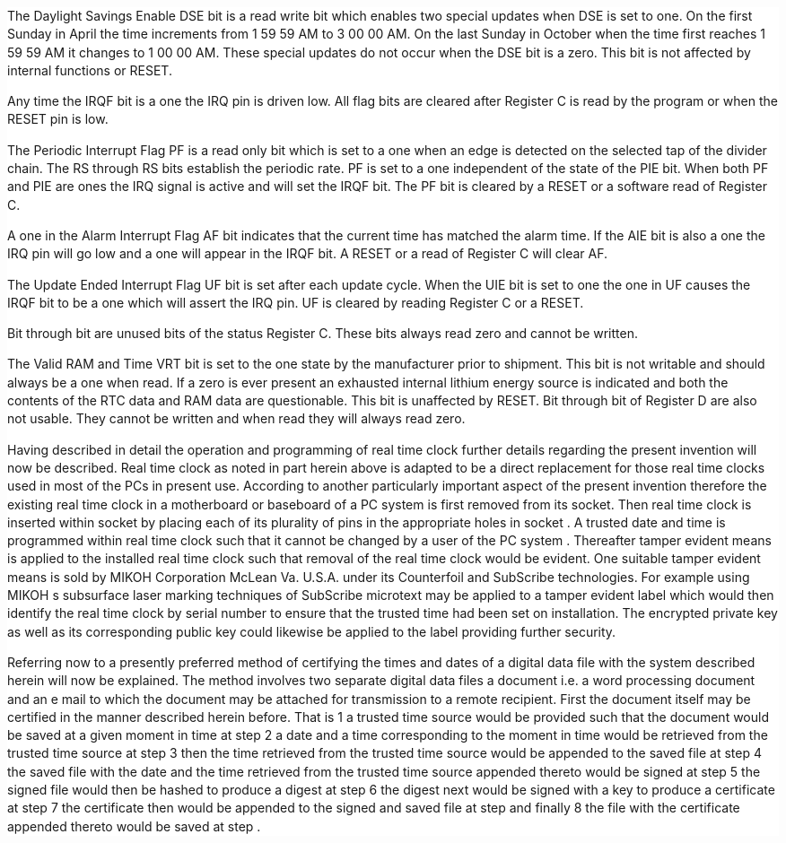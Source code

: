 The Daylight Savings Enable DSE bit is a read write bit which enables two special updates when DSE is set to one. On the first Sunday in April the time increments from 1 59 59 AM to 3 00 00 AM. On the last Sunday in October when the time first reaches 1 59 59 AM it changes to 1 00 00 AM. These special updates do not occur when the DSE bit is a zero. This bit is not affected by internal functions or RESET.

Any time the IRQF bit is a one the IRQ pin is driven low. All flag bits are cleared after Register C is read by the program or when the RESET pin is low.

The Periodic Interrupt Flag PF is a read only bit which is set to a one when an edge is detected on the selected tap of the divider chain. The RS through RS bits establish the periodic rate. PF is set to a one independent of the state of the PIE bit. When both PF and PIE are ones the IRQ signal is active and will set the IRQF bit. The PF bit is cleared by a RESET or a software read of Register C.

A one in the Alarm Interrupt Flag AF bit indicates that the current time has matched the alarm time. If the AIE bit is also a one the IRQ pin will go low and a one will appear in the IRQF bit. A RESET or a read of Register C will clear AF.

The Update Ended Interrupt Flag UF bit is set after each update cycle. When the UIE bit is set to one the one in UF causes the IRQF bit to be a one which will assert the IRQ pin. UF is cleared by reading Register C or a RESET.

Bit through bit are unused bits of the status Register C. These bits always read zero and cannot be written.

The Valid RAM and Time VRT bit is set to the one state by the manufacturer prior to shipment. This bit is not writable and should always be a one when read. If a zero is ever present an exhausted internal lithium energy source is indicated and both the contents of the RTC data and RAM data are questionable. This bit is unaffected by RESET. Bit through bit of Register D are also not usable. They cannot be written and when read they will always read zero.

Having described in detail the operation and programming of real time clock further details regarding the present invention will now be described. Real time clock as noted in part herein above is adapted to be a direct replacement for those real time clocks used in most of the PCs in present use. According to another particularly important aspect of the present invention therefore the existing real time clock in a motherboard or baseboard of a PC system is first removed from its socket. Then real time clock is inserted within socket by placing each of its plurality of pins in the appropriate holes in socket . A trusted date and time is programmed within real time clock such that it cannot be changed by a user of the PC system . Thereafter tamper evident means is applied to the installed real time clock such that removal of the real time clock would be evident. One suitable tamper evident means is sold by MIKOH Corporation McLean Va. U.S.A. under its Counterfoil and SubScribe technologies. For example using MIKOH s subsurface laser marking techniques of SubScribe microtext may be applied to a tamper evident label which would then identify the real time clock by serial number to ensure that the trusted time had been set on installation. The encrypted private key as well as its corresponding public key could likewise be applied to the label providing further security.

Referring now to a presently preferred method of certifying the times and dates of a digital data file with the system described herein will now be explained. The method involves two separate digital data files a document i.e. a word processing document and an e mail to which the document may be attached for transmission to a remote recipient. First the document itself may be certified in the manner described herein before. That is 1 a trusted time source would be provided such that the document would be saved at a given moment in time at step 2 a date and a time corresponding to the moment in time would be retrieved from the trusted time source at step 3 then the time retrieved from the trusted time source would be appended to the saved file at step 4 the saved file with the date and the time retrieved from the trusted time source appended thereto would be signed at step 5 the signed file would then be hashed to produce a digest at step 6 the digest next would be signed with a key to produce a certificate at step 7 the certificate then would be appended to the signed and saved file at step and finally 8 the file with the certificate appended thereto would be saved at step .
